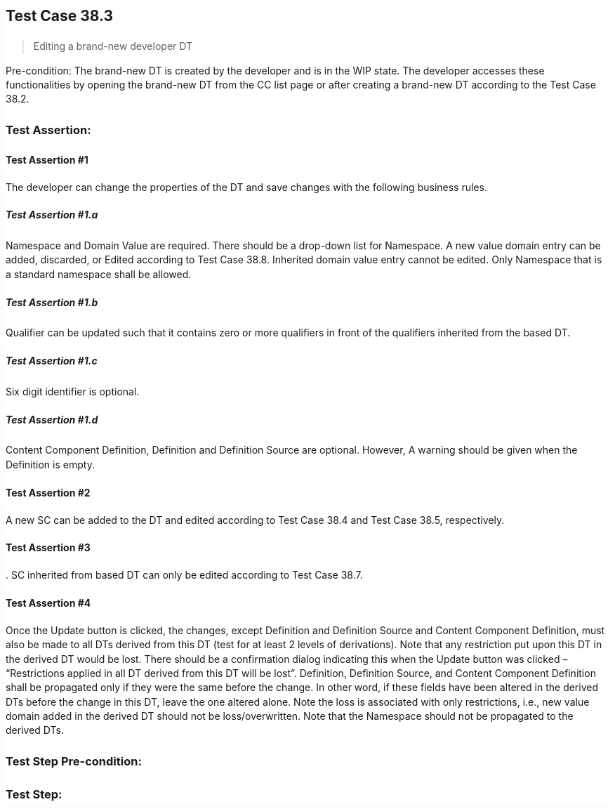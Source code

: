 ## Test Case 38.3

> Editing a brand-new developer DT

Pre-condition: The brand-new DT is created by the developer and is in the WIP state. The developer accesses these functionalities by opening the brand-new DT from the CC list page or after creating a brand-new DT according to the Test Case 38.2.


### Test Assertion:

#### Test Assertion #1
The developer can change the properties of the DT and save changes with the following business rules.

##### Test Assertion #1.a
Namespace and Domain Value are required.  There should be a drop-down list for Namespace. A new value domain entry can be added, discarded, or Edited according to Test Case 38.8. Inherited domain value entry cannot be edited. Only Namespace that is a standard namespace shall be allowed.
##### Test Assertion #1.b
Qualifier can be updated such that it contains zero or more qualifiers in front of the qualifiers inherited from the based DT.
##### Test Assertion #1.c
Six digit identifier is optional.
##### Test Assertion #1.d
Content Component Definition, Definition and Definition Source are optional. However, A warning should be given when the Definition is empty.

#### Test Assertion #2
A new SC can be added to the DT and edited according to Test Case 38.4 and Test Case 38.5, respectively.

#### Test Assertion #3
. SC inherited from based DT can only be edited according to Test Case 38.7.

#### Test Assertion #4
Once the Update button is clicked, the changes, except Definition and Definition Source and Content Component Definition, must also be made to all DTs derived from this DT (test for at least 2 levels of derivations). Note that any restriction put upon this DT in the derived DT would be lost. There should be a confirmation dialog indicating this when the Update button was clicked – “Restrictions applied in all DT derived from this DT will be lost”. Definition, Definition Source, and Content Component Definition shall be propagated only if they were the same before the change. In other word, if these fields have been altered in the derived DTs before the change in this DT, leave the one altered alone. Note the loss is associated with only restrictions, i.e., new value domain added in the derived DT should not be loss/overwritten. Note that the Namespace should not be propagated to the derived DTs.

### Test Step Pre-condition:



### Test Step:
